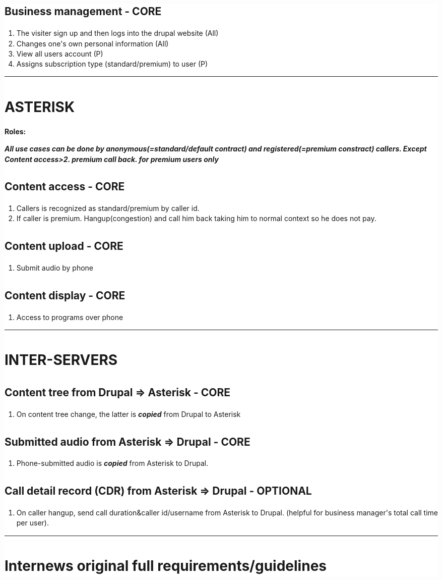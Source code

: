 ## Business management - CORE ##
  1. The visiter sign up and then logs into the drupal website (All)
  1. Changes one's own personal information (All)
  1. View all users account (P)
  1. Assigns subscription type (standard/premium) to user (P)

---

# ASTERISK #
**Roles:**

_**All use cases can be done by anonymous(=standard/default contract) and registered(=premium constract) callers. Except Content access>2. premium call back. for premium users only**_

## Content access - CORE ##
  1. Callers is recognized as standard/premium by caller id.
  1. If caller is premium. Hangup(congestion) and call him back taking him to normal context so he does not pay.

## Content upload - CORE ##
  1. Submit audio by phone

## Content display - CORE ##
  1. Access to programs over phone

---

# INTER-SERVERS #
## Content tree from Drupal => Asterisk - CORE ##
  1. On content tree change, the latter is _**copied**_ from Drupal to Asterisk

## Submitted audio from Asterisk => Drupal - CORE ##
  1. Phone-submitted audio is _**copied**_ from Asterisk to Drupal.

## Call detail record (CDR) from Asterisk => Drupal - OPTIONAL ##
  1. On caller hangup, send call duration&caller id/username from Asterisk to Drupal. (helpful for business manager's total call time per user).


---

# Internews original full requirements/guidelines #
